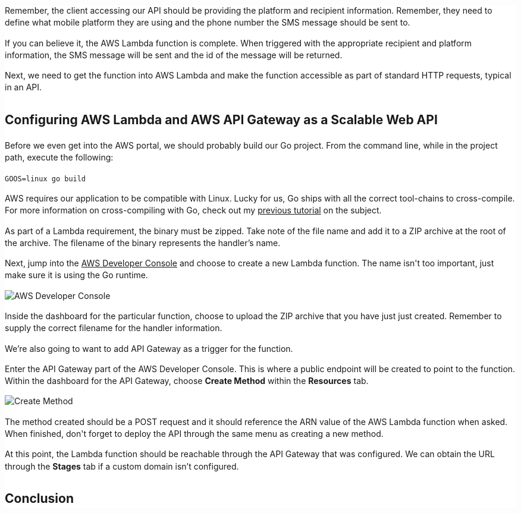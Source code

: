 Remember, the client accessing our API should be providing the platform and recipient information. Remember, they need to define what mobile platform they are using and the phone number the SMS message should be sent to.

If you can believe it, the AWS Lambda function is complete. When triggered with the appropriate recipient and platform information, the SMS message will be sent and the id of the message will be returned.

Next, we need to get the function into AWS Lambda and make the function accessible as part of standard HTTP requests, typical in an API.

## Configuring AWS Lambda and AWS API Gateway as a Scalable Web API

Before we even get into the AWS portal, we should probably build our Go project. From the command line, while in the project path, execute the following:

```
GOOS=linux go build
```

AWS requires our application to be compatible with Linux. Lucky for us, Go ships with all the correct tool-chains to cross-compile. For more information on cross-compiling with Go, check out my [previous tutorial](https://www.thepolyglotdeveloper.com/2017/04/cross-compiling-golang-applications-raspberry-pi/) on the subject.

As part of a Lambda requirement, the binary must be zipped. Take note of the file name and add it to a ZIP archive at the root of the archive. The filename of the binary represents the handler’s name.

Next, jump into the [AWS Developer Console](https://aws.amazon.com) and choose to create a new Lambda function. The name isn't too important, just make sure it is using the Go runtime.

![AWS Developer Console](https://www.nexmo.com/wp-content/uploads/2019/11/aws-lambda-1.png "AWS Developer Console")

Inside the dashboard for the particular function, choose to upload the ZIP archive that you have just just created. Remember to supply the correct filename for the handler information.

We’re also going to want to add API Gateway as a trigger for the function.

Enter the API Gateway part of the AWS Developer Console. This is where a public endpoint will be created to point to the function. Within the dashboard for the API Gateway, choose **Create Method** within the **Resources** tab.

![Create Method](https://www.nexmo.com/wp-content/uploads/2019/11/api-gateway-create-method-1.png "Create Method")


The method created should be a POST request and it should reference the ARN value of the AWS Lambda function when asked. When finished, don't forget to deploy the API through the same menu as creating a new method.

At this point, the Lambda function should be reachable through the API Gateway that was configured. We can obtain the URL through the **Stages** tab if a custom domain isn’t configured.

## Conclusion
